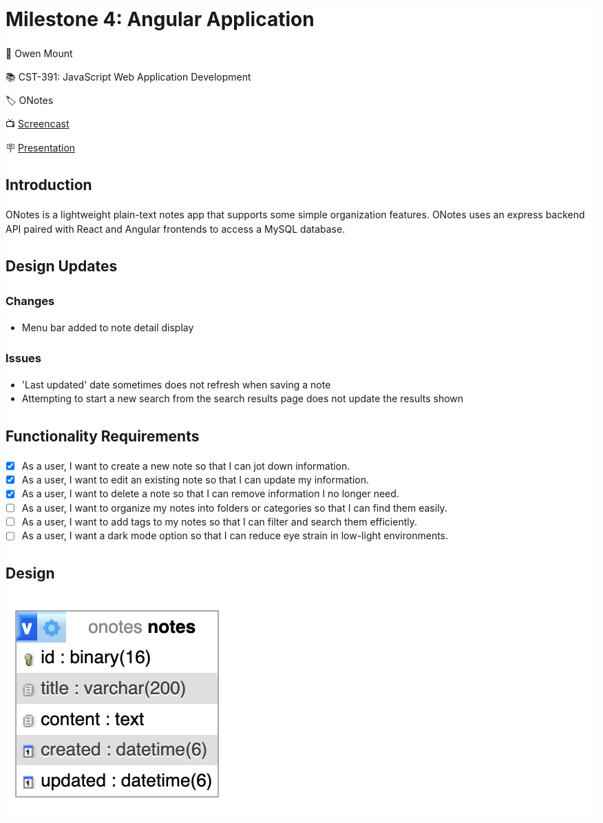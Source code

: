 # Milestone 4: Angular Application
👤 Owen Mount

📚 CST-391: JavaScript Web Application Development

🏷️ ONotes

📺 [Screencast](https://mygcuedu6961-my.sharepoint.com/:v:/g/personal/omount_my_gcu_edu/EQzPNegSd2RIjAUoZKo-7vEBVbTi5CnVUV0Ivr4kbZNaMg?nav=eyJyZWZlcnJhbEluZm8iOnsicmVmZXJyYWxBcHAiOiJTdHJlYW1XZWJBcHAiLCJyZWZlcnJhbFZpZXciOiJTaGFyZURpYWxvZy1MaW5rIiwicmVmZXJyYWxBcHBQbGF0Zm9ybSI6IldlYiIsInJlZmVycmFsTW9kZSI6InZpZXcifX0%3D&e=83LKl9)

🪧 [Presentation](milestone4.pdf)

## Introduction
ONotes is a lightweight plain-text notes app that supports some simple organization features. ONotes uses an express backend API paired with React and Angular frontends to access a MySQL database.

## Design Updates

### Changes
- Menu bar added to note detail display

### Issues
- 'Last updated' date sometimes does not refresh when saving a note
- Attempting to start a new search from the search results page does not update the results shown

## Functionality Requirements
- [x] As a user, I want to create a new note so that I can jot down information.
- [x] As a user, I want to edit an existing note so that I can update my information.
- [x] As a user, I want to delete a note so that I can remove information I no longer need.
- [ ] As a user, I want to organize my notes into folders or categories so that I can find them easily.
- [ ] As a user, I want to add tags to my notes so that I can filter and search them efficiently.
- [ ] As a user, I want a dark mode option so that I can reduce eye strain in low-light environments.

## Design
![](resources/er.png)
